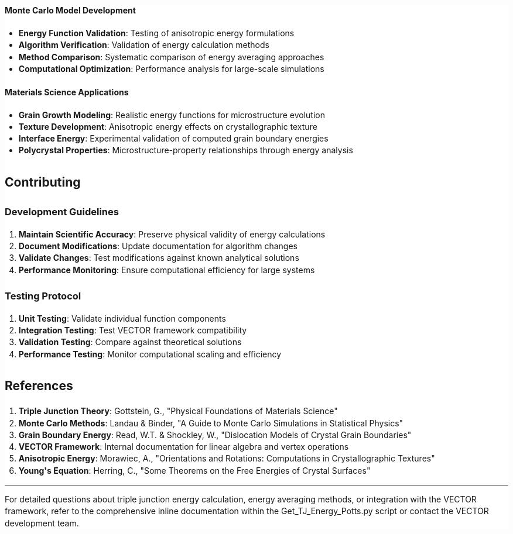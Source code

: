 #### Monte Carlo Model Development
- **Energy Function Validation**: Testing of anisotropic energy formulations
- **Algorithm Verification**: Validation of energy calculation methods
- **Method Comparison**: Systematic comparison of energy averaging approaches
- **Computational Optimization**: Performance analysis for large-scale simulations

#### Materials Science Applications
- **Grain Growth Modeling**: Realistic energy functions for microstructure evolution
- **Texture Development**: Anisotropic energy effects on crystallographic texture
- **Interface Energy**: Experimental validation of computed grain boundary energies
- **Polycrystal Properties**: Microstructure-property relationships through energy analysis

## Contributing

### Development Guidelines
1. **Maintain Scientific Accuracy**: Preserve physical validity of energy calculations
2. **Document Modifications**: Update documentation for algorithm changes
3. **Validate Changes**: Test modifications against known analytical solutions
4. **Performance Monitoring**: Ensure computational efficiency for large systems

### Testing Protocol
1. **Unit Testing**: Validate individual function components
2. **Integration Testing**: Test VECTOR framework compatibility
3. **Validation Testing**: Compare against theoretical solutions
4. **Performance Testing**: Monitor computational scaling and efficiency

## References

1. **Triple Junction Theory**: Gottstein, G., "Physical Foundations of Materials Science"
2. **Monte Carlo Methods**: Landau & Binder, "A Guide to Monte Carlo Simulations in Statistical Physics"
3. **Grain Boundary Energy**: Read, W.T. & Shockley, W., "Dislocation Models of Crystal Grain Boundaries"
4. **VECTOR Framework**: Internal documentation for linear algebra and vertex operations
5. **Anisotropic Energy**: Morawiec, A., "Orientations and Rotations: Computations in Crystallographic Textures"
6. **Young's Equation**: Herring, C., "Some Theorems on the Free Energies of Crystal Surfaces"

---

For detailed questions about triple junction energy calculation, energy averaging methods, or integration with the VECTOR framework, refer to the comprehensive inline documentation within the Get_TJ_Energy_Potts.py script or contact the VECTOR development team.
